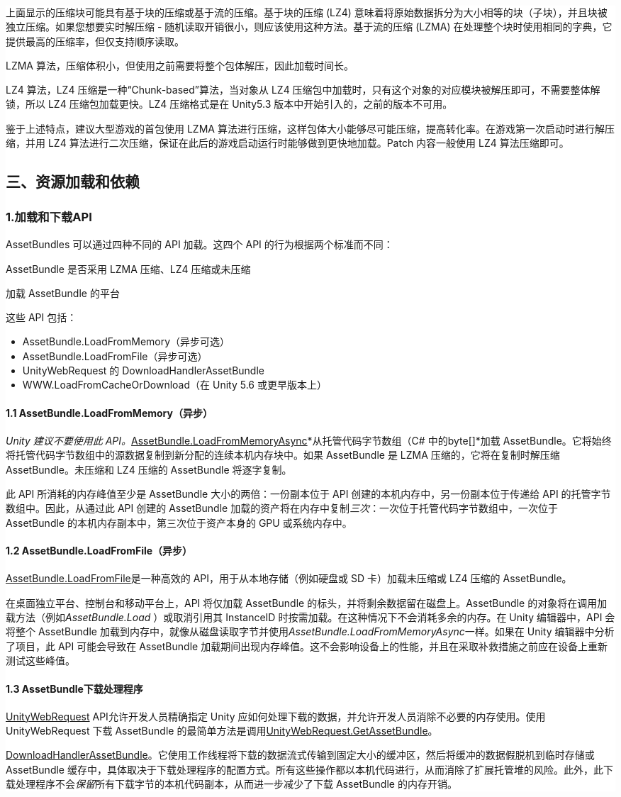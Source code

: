 上面显示的压缩块可能具有基于块的压缩或基于流的压缩。基于块的压缩 (LZ4) 意味着将原始数据拆分为大小相等的块（子块），并且块被独立压缩。如果您想要实时解压缩 - 随机读取开销很小，则应该使用这种方法。基于流的压缩 (LZMA) 在处理整个块时使用相同的字典，它提供最高的压缩率，但仅支持顺序读取。

LZMA 算法，压缩体积小，但使用之前需要将整个包体解压，因此加载时间长。

LZ4 算法，LZ4 压缩是一种“Chunk-based”算法，当对象从 LZ4 压缩包中加载时，只有这个对象的对应模块被解压即可，不需要整体解锁，所以 LZ4 压缩包加载更快。LZ4 压缩格式是在 Unity5.3 版本中开始引入的，之前的版本不可用。

鉴于上述特点，建议大型游戏的首包使用 LZMA 算法进行压缩，这样包体大小能够尽可能压缩，提高转化率。在游戏第一次启动时进行解压缩，并用 LZ4 算法进行二次压缩，保证在此后的游戏启动运行时能够做到更快地加载。Patch 内容一般使用 LZ4 算法压缩即可。

## 三、资源加载和依赖

### 1.加载和下载API

AssetBundles 可以通过四种不同的 API 加载。这四个 API 的行为根据两个标准而不同：

AssetBundle 是否采用 LZMA 压缩、LZ4 压缩或未压缩

加载 AssetBundle 的平台

这些 API 包括：

- AssetBundle.LoadFromMemory（异步可选）
- AssetBundle.LoadFromFile（异步可选）
- UnityWebRequest 的 DownloadHandlerAssetBundle
- WWW.LoadFromCacheOrDownload（在 Unity 5.6 或更早版本上）

#### **1.1 AssetBundle.LoadFromMemory（异步）**

*Unity 建议不要使用此 API。*[AssetBundle.LoadFromMemoryAsync](https://docs.unity3d.com/ScriptReference/AssetBundle.LoadFromMemoryAsync.html)*从托管代码字节数组（C# 中的byte[]*加载 AssetBundle。它将始终将托管代码字节数组中的源数据复制到新分配的连续本机内存块中。如果 AssetBundle 是 LZMA 压缩的，它将在复制时解压缩 AssetBundle。未压缩和 LZ4 压缩的 AssetBundle 将逐字复制。

此 API 所消耗的内存峰值至少是 AssetBundle 大小的两倍：一份副本位于 API 创建的本机内存中，另一份副本位于传递给 API 的托管字节数组中。因此，从通过此 API 创建的 AssetBundle 加载的资产将在内存中复制*三次*：一次位于托管代码字节数组中，一次位于 AssetBundle 的本机内存副本中，第三次位于资产本身的 GPU 或系统内存中。

#### **1.2 AssetBundle.LoadFromFile（异步）**

[AssetBundle.LoadFromFile](https://docs.unity3d.com/ScriptReference/AssetBundle.LoadFromFile.html)是一种高效的 API，用于从本地存储（例如硬盘或 SD 卡）加载未压缩或 LZ4 压缩的 AssetBundle。

在桌面独立平台、控制台和移动平台上，API 将仅加载 AssetBundle 的标头，并将剩余数据留在磁盘上。AssetBundle 的对象将在调用加载方法（例如*AssetBundle.Load* ）或取消引用其 InstanceID 时按需加载。在这种情况下不会消耗多余的内存。在 Unity 编辑器中，API 会将整个 AssetBundle 加载到内存中，就像从磁盘读取字节并使用*AssetBundle.LoadFromMemoryAsync*一样。如果在 Unity 编辑器中分析了项目，此 API 可能会导致在 AssetBundle 加载期间出现内存峰值。这不会影响设备上的性能，并且在采取补救措施之前应在设备上重新测试这些峰值。

#### **1.3 AssetBundle下载处理程序**

[UnityWebRequest](http://docs.unity3d.com/ScriptReference/Networking.UnityWebRequest.html) API允许开发人员精确指定 Unity 应如何处理下载的数据，并允许开发人员消除不必要的内存使用。使用 UnityWebRequest 下载 AssetBundle 的最简单方法是调用[UnityWebRequest.GetAssetBundle](http://docs.unity3d.com/ScriptReference/Networking.UnityWebRequest.GetAssetBundle.html)。

[DownloadHandlerAssetBundle](http://docs.unity3d.com/ScriptReference/Networking.DownloadHandlerAssetBundle.html)。它使用工作线程将下载的数据流式传输到固定大小的缓冲区，然后将缓冲的数据假脱机到临时存储或 AssetBundle 缓存中，具体取决于下载处理程序的配置方式。所有这些操作都以本机代码进行，从而消除了扩展托管堆的风险。此外，此下载处理程序不会*保留*所有下载字节的本机代码副本，从而进一步减少了下载 AssetBundle 的内存开销。
